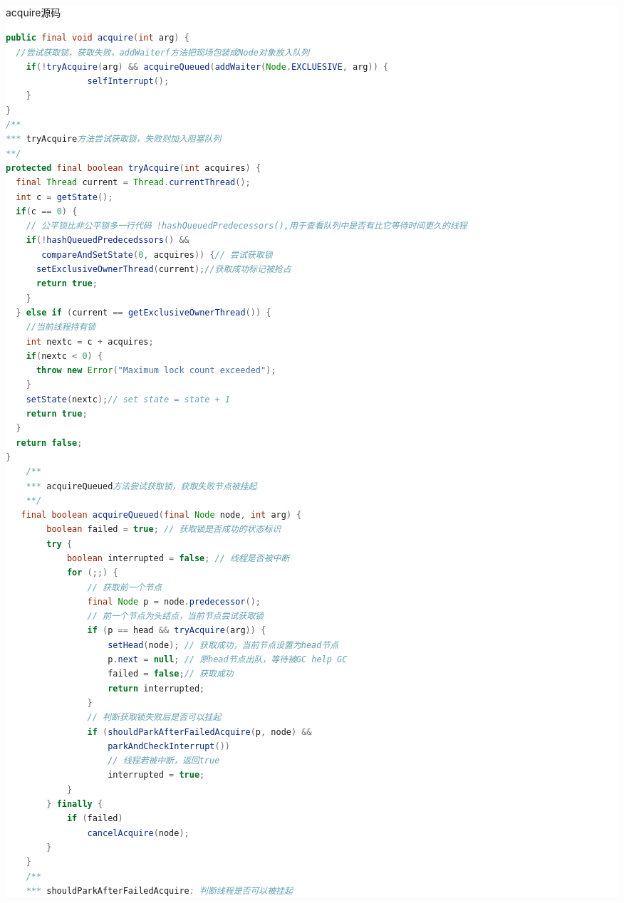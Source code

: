 
acquire源码

```java
public final void acquire(int arg) {
  //尝试获取锁，获取失败，addWaiterf方法把现场包装成Node对象放入队列
	if(!tryAcquire(arg) && acquireQueued(addWaiter(Node.EXCLUESIVE, arg)) {
				selfInterrupt();
	}
}
/**
*** tryAcquire方法尝试获取锁，失败则加入阻塞队列
**/
protected final boolean tryAcquire(int acquires) {
  final Thread current = Thread.currentThread();
  int c = getState();
  if(c == 0) {
    // 公平锁比非公平锁多一行代码 !hashQueuedPredecessors(),用于查看队列中是否有比它等待时间更久的线程
    if(!hashQueuedPredecedssors() && 
       compareAndSetState(0, acquires)) {// 尝试获取锁
      setExclusiveOwnerThread(current);//获取成功标记被抢占
      return true;
    }
  } else if (current == getExclusiveOwnerThread()) {
    //当前线程持有锁
    int nextc = c + acquires;
    if(nextc < 0) {
      throw new Error("Maximum lock count exceeded");
    }
    setState(nextc);// set state = state + 1
    return true;
  }
  return false;
}
	/**
	*** acquireQueued方法尝试获取锁，获取失败节点被挂起
	**/
   final boolean acquireQueued(final Node node, int arg) {
        boolean failed = true; // 获取锁是否成功的状态标识
        try {
            boolean interrupted = false; // 线程是否被中断
            for (;;) {
                // 获取前一个节点
                final Node p = node.predecessor();
                // 前一个节点为头结点，当前节点尝试获取锁
                if (p == head && tryAcquire(arg)) {
                    setHead(node); // 获取成功，当前节点设置为head节点
                    p.next = null; // 原head节点出队，等待被GC help GC
                    failed = false;// 获取成功
                    return interrupted;
                }
                // 判断获取锁失败后是否可以挂起
                if (shouldParkAfterFailedAcquire(p, node) &&
                    parkAndCheckInterrupt())
                    // 线程若被中断，返回true
                    interrupted = true;
            }
        } finally {
            if (failed)
                cancelAcquire(node);
        }
    }     
    /**
    *** shouldParkAfterFailedAcquire: 判断线程是否可以被挂起
```